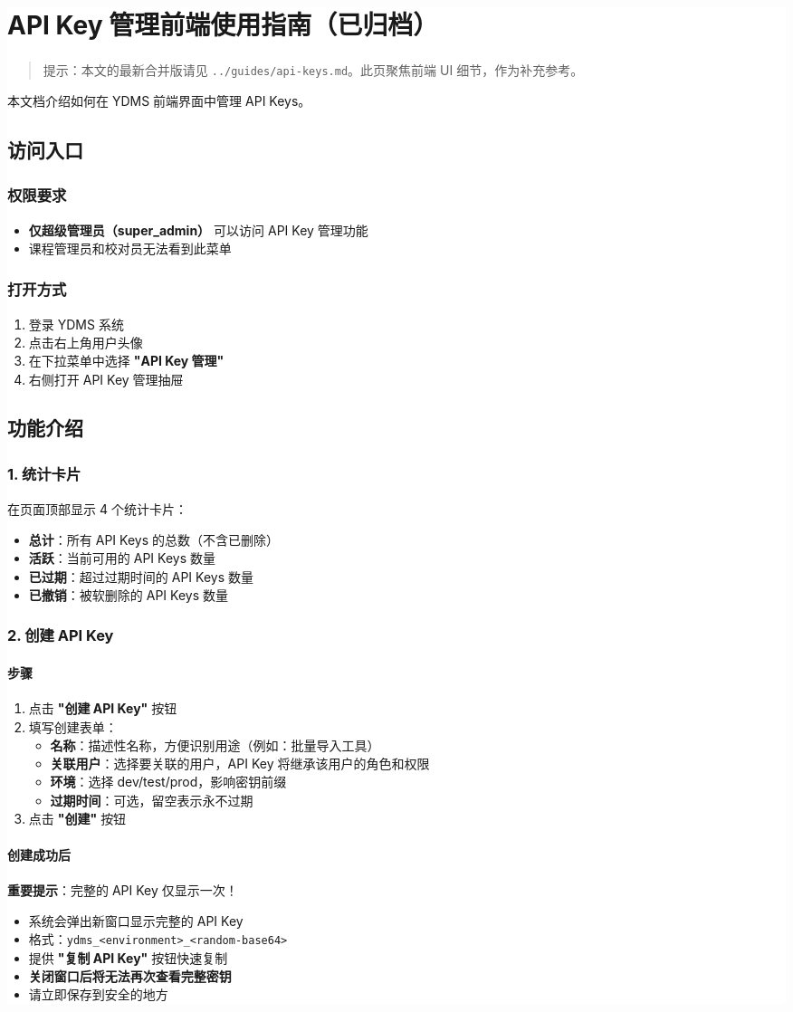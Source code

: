# API Key 管理前端使用指南（已归档）

> 提示：本文的最新合并版请见 `../guides/api-keys.md`。此页聚焦前端 UI 细节，作为补充参考。

本文档介绍如何在 YDMS 前端界面中管理 API Keys。

## 访问入口

### 权限要求
- **仅超级管理员（super_admin）** 可以访问 API Key 管理功能
- 课程管理员和校对员无法看到此菜单

### 打开方式
1. 登录 YDMS 系统
2. 点击右上角用户头像
3. 在下拉菜单中选择 **"API Key 管理"**
4. 右侧打开 API Key 管理抽屉

## 功能介绍

### 1. 统计卡片

在页面顶部显示 4 个统计卡片：

- **总计**：所有 API Keys 的总数（不含已删除）
- **活跃**：当前可用的 API Keys 数量
- **已过期**：超过过期时间的 API Keys 数量
- **已撤销**：被软删除的 API Keys 数量

### 2. 创建 API Key

#### 步骤

1. 点击 **"创建 API Key"** 按钮
2. 填写创建表单：
   - **名称**：描述性名称，方便识别用途（例如：批量导入工具）
   - **关联用户**：选择要关联的用户，API Key 将继承该用户的角色和权限
   - **环境**：选择 dev/test/prod，影响密钥前缀
   - **过期时间**：可选，留空表示永不过期
3. 点击 **"创建"** 按钮

#### 创建成功后

**重要提示**：完整的 API Key 仅显示一次！

- 系统会弹出新窗口显示完整的 API Key
- 格式：`ydms_<environment>_<random-base64>`
- 提供 **"复制 API Key"** 按钮快速复制
- **关闭窗口后将无法再次查看完整密钥**
- 请立即保存到安全的地方

